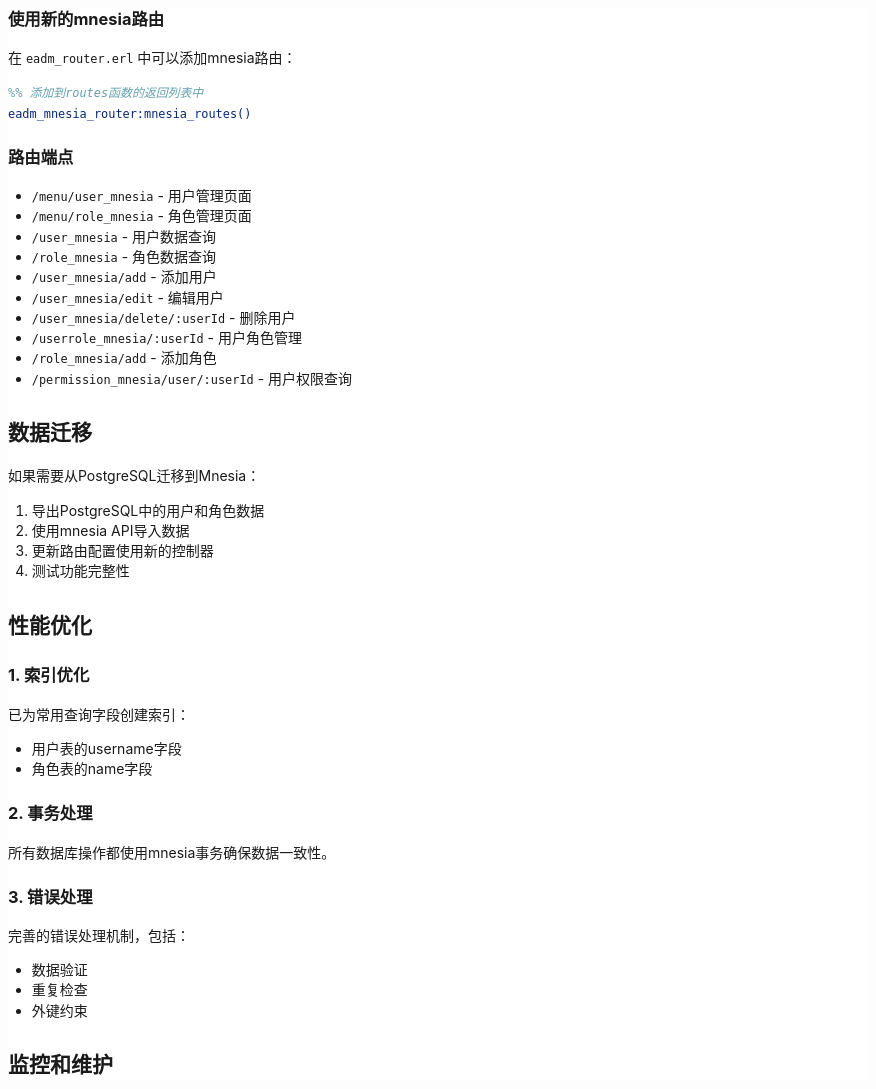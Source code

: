 ### 使用新的mnesia路由

在 `eadm_router.erl` 中可以添加mnesia路由：

```erlang
%% 添加到routes函数的返回列表中
eadm_mnesia_router:mnesia_routes()
```

### 路由端点

- `/menu/user_mnesia` - 用户管理页面
- `/menu/role_mnesia` - 角色管理页面
- `/user_mnesia` - 用户数据查询
- `/role_mnesia` - 角色数据查询
- `/user_mnesia/add` - 添加用户
- `/user_mnesia/edit` - 编辑用户
- `/user_mnesia/delete/:userId` - 删除用户
- `/userrole_mnesia/:userId` - 用户角色管理
- `/role_mnesia/add` - 添加角色
- `/permission_mnesia/user/:userId` - 用户权限查询

## 数据迁移

如果需要从PostgreSQL迁移到Mnesia：

1. 导出PostgreSQL中的用户和角色数据
2. 使用mnesia API导入数据
3. 更新路由配置使用新的控制器
4. 测试功能完整性

## 性能优化

### 1. 索引优化

已为常用查询字段创建索引：
- 用户表的username字段
- 角色表的name字段

### 2. 事务处理

所有数据库操作都使用mnesia事务确保数据一致性。

### 3. 错误处理

完善的错误处理机制，包括：
- 数据验证
- 重复检查
- 外键约束

## 监控和维护
